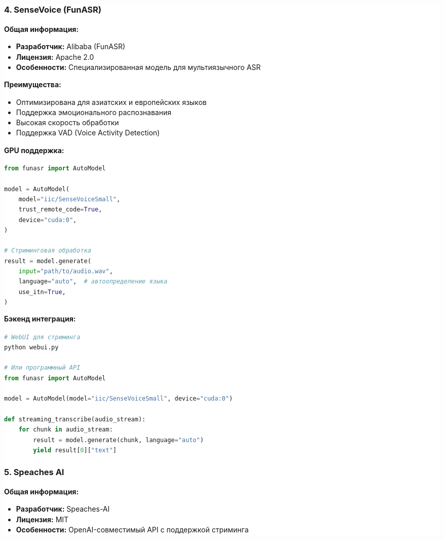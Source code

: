### 4. SenseVoice (FunASR)

**Общая информация:**
- **Разработчик:** Alibaba (FunASR)
- **Лицензия:** Apache 2.0
- **Особенности:** Специализированная модель для мультиязычного ASR

**Преимущества:**
- Оптимизирована для азиатских и европейских языков
- Поддержка эмоционального распознавания
- Высокая скорость обработки
- Поддержка VAD (Voice Activity Detection)

**GPU поддержка:**
```python
from funasr import AutoModel

model = AutoModel(
    model="iic/SenseVoiceSmall",
    trust_remote_code=True,
    device="cuda:0",
)

# Стриминговая обработка
result = model.generate(
    input="path/to/audio.wav",
    language="auto",  # автоопределение языка
    use_itn=True,
)
```

**Бэкенд интеграция:**
```python
# WebUI для стриминга
python webui.py

# Или программный API
from funasr import AutoModel

model = AutoModel(model="iic/SenseVoiceSmall", device="cuda:0")

def streaming_transcribe(audio_stream):
    for chunk in audio_stream:
        result = model.generate(chunk, language="auto")
        yield result[0]["text"]
```

### 5. Speaches AI

**Общая информация:**
- **Разработчик:** Speaches-AI
- **Лицензия:** MIT
- **Особенности:** OpenAI-совместимый API с поддержкой стриминга
